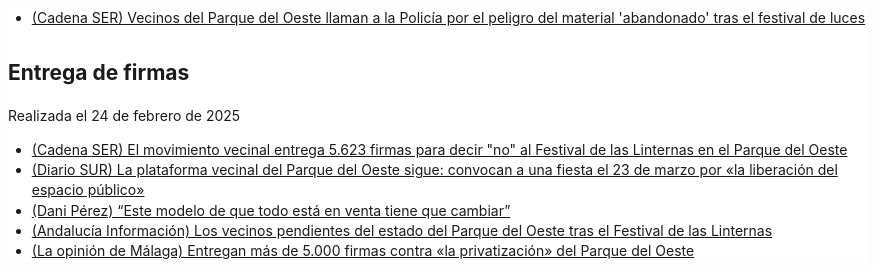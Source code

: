 - [(Cadena SER) Vecinos del Parque del Oeste llaman a la Policía por el peligro del material 'abandonado' tras el festival de luces](https://cadenaser.com/andalucia/2025/02/26/vecinos-del-parque-del-oeste-llaman-a-la-policia-por-el-peligro-del-material-abandonado-tras-el-festival-de-luces-ser-malaga/)

## Entrega de firmas

Realizada el 24 de febrero de 2025

- [(Cadena SER) El movimiento vecinal entrega 5.623 firmas para decir "no" al Festival de las Linternas en el Parque del Oeste](https://cadenaser.com/andalucia/2025/02/24/el-movimiento-vecinal-entrega-5623-firmas-para-decir-no-al-festival-de-las-linternas-en-el-parque-del-oeste-ser-malaga/)
- [(Diario SUR) La plataforma vecinal del Parque del Oeste sigue: convocan a una fiesta el 23 de marzo por «la liberación del espacio público»](https://www.diariosur.es/malaga-capital/plataforma-vecinal-parque-oeste-malaga-fiesta-marzo-20250224123914-nt.html)
- [(Dani Pérez) “Este modelo de que todo está en venta tiene que cambiar”](https://daniperez.es/perez-sobre-las-politicas-de-de-la-torre-este-modelo-de-que-todo-esta-en-venta-tiene-que-cambiar/)
- [(Andalucía Información) Los vecinos pendientes del estado del Parque del Oeste tras el Festival de las Linternas](https://andaluciainformacion.es/torremolinos/1869235/los-vecinos-pendientes-del-estado-del-parque-del-oeste-tras-el-festival-de-las-linternas/)
- [(La opinión de Málaga) Entregan más de 5.000 firmas contra «la privatización» del Parque del Oeste](https://www.laopiniondemalaga.es/malaga/2025/02/25/entregan-firmas-privatizacion-parque-oeste-114647941.html)
